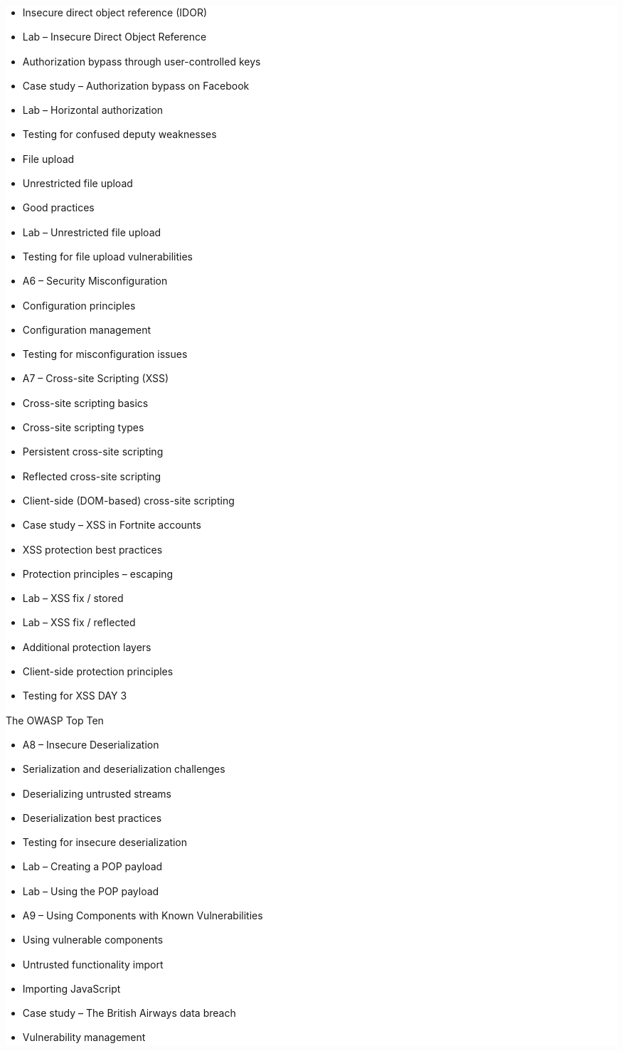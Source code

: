 - Insecure direct object reference (IDOR)
- Lab – Insecure Direct Object Reference
- Authorization bypass through user-controlled keys
- Case study – Authorization bypass on Facebook
- Lab – Horizontal authorization
- Testing for confused deputy weaknesses
- File upload

- Unrestricted file upload
- Good practices
- Lab – Unrestricted file upload
- Testing for file upload vulnerabilities
- A6 – Security Misconfiguration

- Configuration principles
- Configuration management
- Testing for misconfiguration issues
- A7 – Cross-site Scripting (XSS)

- Cross-site scripting basics
- Cross-site scripting types

- Persistent cross-site scripting
- Reflected cross-site scripting
- Client-side (DOM-based) cross-site scripting
- Case study – XSS in Fortnite accounts
- XSS protection best practices

- Protection principles – escaping
- Lab – XSS fix / stored
- Lab – XSS fix / reflected
- Additional protection layers
- Client-side protection principles
- Testing for XSS
DAY 3

The OWASP Top Ten



- A8 – Insecure Deserialization

- Serialization and deserialization challenges
- Deserializing untrusted streams
- Deserialization best practices
- Testing for insecure deserialization
- Lab – Creating a POP payload
- Lab – Using the POP payload
- A9 – Using Components with Known Vulnerabilities

- Using vulnerable components
- Untrusted functionality import
- Importing JavaScript
- Case study – The British Airways data breach
- Vulnerability management
